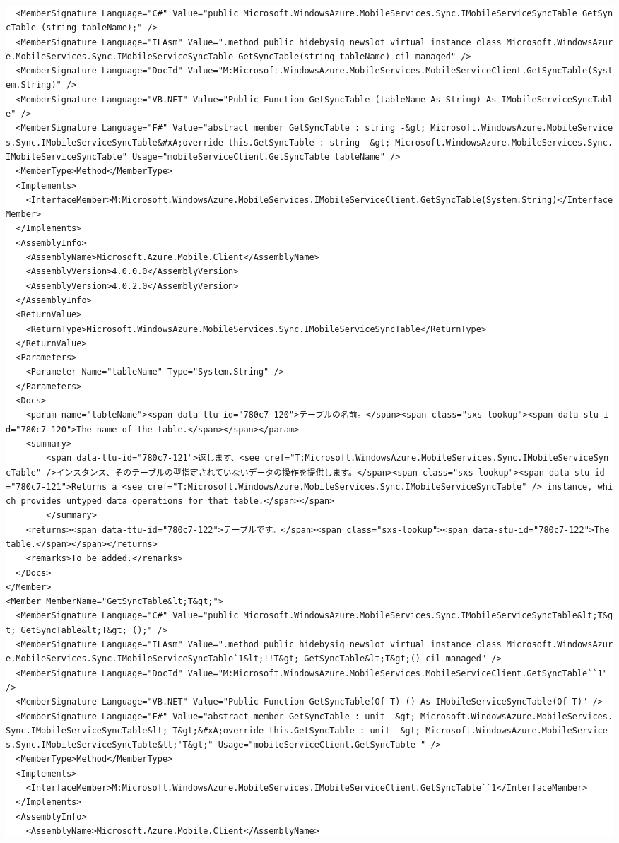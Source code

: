      <MemberSignature Language="C#" Value="public Microsoft.WindowsAzure.MobileServices.Sync.IMobileServiceSyncTable GetSyncTable (string tableName);" />
      <MemberSignature Language="ILAsm" Value=".method public hidebysig newslot virtual instance class Microsoft.WindowsAzure.MobileServices.Sync.IMobileServiceSyncTable GetSyncTable(string tableName) cil managed" />
      <MemberSignature Language="DocId" Value="M:Microsoft.WindowsAzure.MobileServices.MobileServiceClient.GetSyncTable(System.String)" />
      <MemberSignature Language="VB.NET" Value="Public Function GetSyncTable (tableName As String) As IMobileServiceSyncTable" />
      <MemberSignature Language="F#" Value="abstract member GetSyncTable : string -&gt; Microsoft.WindowsAzure.MobileServices.Sync.IMobileServiceSyncTable&#xA;override this.GetSyncTable : string -&gt; Microsoft.WindowsAzure.MobileServices.Sync.IMobileServiceSyncTable" Usage="mobileServiceClient.GetSyncTable tableName" />
      <MemberType>Method</MemberType>
      <Implements>
        <InterfaceMember>M:Microsoft.WindowsAzure.MobileServices.IMobileServiceClient.GetSyncTable(System.String)</InterfaceMember>
      </Implements>
      <AssemblyInfo>
        <AssemblyName>Microsoft.Azure.Mobile.Client</AssemblyName>
        <AssemblyVersion>4.0.0.0</AssemblyVersion>
        <AssemblyVersion>4.0.2.0</AssemblyVersion>
      </AssemblyInfo>
      <ReturnValue>
        <ReturnType>Microsoft.WindowsAzure.MobileServices.Sync.IMobileServiceSyncTable</ReturnType>
      </ReturnValue>
      <Parameters>
        <Parameter Name="tableName" Type="System.String" />
      </Parameters>
      <Docs>
        <param name="tableName"><span data-ttu-id="780c7-120">テーブルの名前。</span><span class="sxs-lookup"><span data-stu-id="780c7-120">The name of the table.</span></span></param>
        <summary>
            <span data-ttu-id="780c7-121">返します、<see cref="T:Microsoft.WindowsAzure.MobileServices.Sync.IMobileServiceSyncTable" />インスタンス、そのテーブルの型指定されていないデータの操作を提供します。</span><span class="sxs-lookup"><span data-stu-id="780c7-121">Returns a <see cref="T:Microsoft.WindowsAzure.MobileServices.Sync.IMobileServiceSyncTable" /> instance, which provides untyped data operations for that table.</span></span>
            </summary>
        <returns><span data-ttu-id="780c7-122">テーブルです。</span><span class="sxs-lookup"><span data-stu-id="780c7-122">The table.</span></span></returns>
        <remarks>To be added.</remarks>
      </Docs>
    </Member>
    <Member MemberName="GetSyncTable&lt;T&gt;">
      <MemberSignature Language="C#" Value="public Microsoft.WindowsAzure.MobileServices.Sync.IMobileServiceSyncTable&lt;T&gt; GetSyncTable&lt;T&gt; ();" />
      <MemberSignature Language="ILAsm" Value=".method public hidebysig newslot virtual instance class Microsoft.WindowsAzure.MobileServices.Sync.IMobileServiceSyncTable`1&lt;!!T&gt; GetSyncTable&lt;T&gt;() cil managed" />
      <MemberSignature Language="DocId" Value="M:Microsoft.WindowsAzure.MobileServices.MobileServiceClient.GetSyncTable``1" />
      <MemberSignature Language="VB.NET" Value="Public Function GetSyncTable(Of T) () As IMobileServiceSyncTable(Of T)" />
      <MemberSignature Language="F#" Value="abstract member GetSyncTable : unit -&gt; Microsoft.WindowsAzure.MobileServices.Sync.IMobileServiceSyncTable&lt;'T&gt;&#xA;override this.GetSyncTable : unit -&gt; Microsoft.WindowsAzure.MobileServices.Sync.IMobileServiceSyncTable&lt;'T&gt;" Usage="mobileServiceClient.GetSyncTable " />
      <MemberType>Method</MemberType>
      <Implements>
        <InterfaceMember>M:Microsoft.WindowsAzure.MobileServices.IMobileServiceClient.GetSyncTable``1</InterfaceMember>
      </Implements>
      <AssemblyInfo>
        <AssemblyName>Microsoft.Azure.Mobile.Client</AssemblyName>